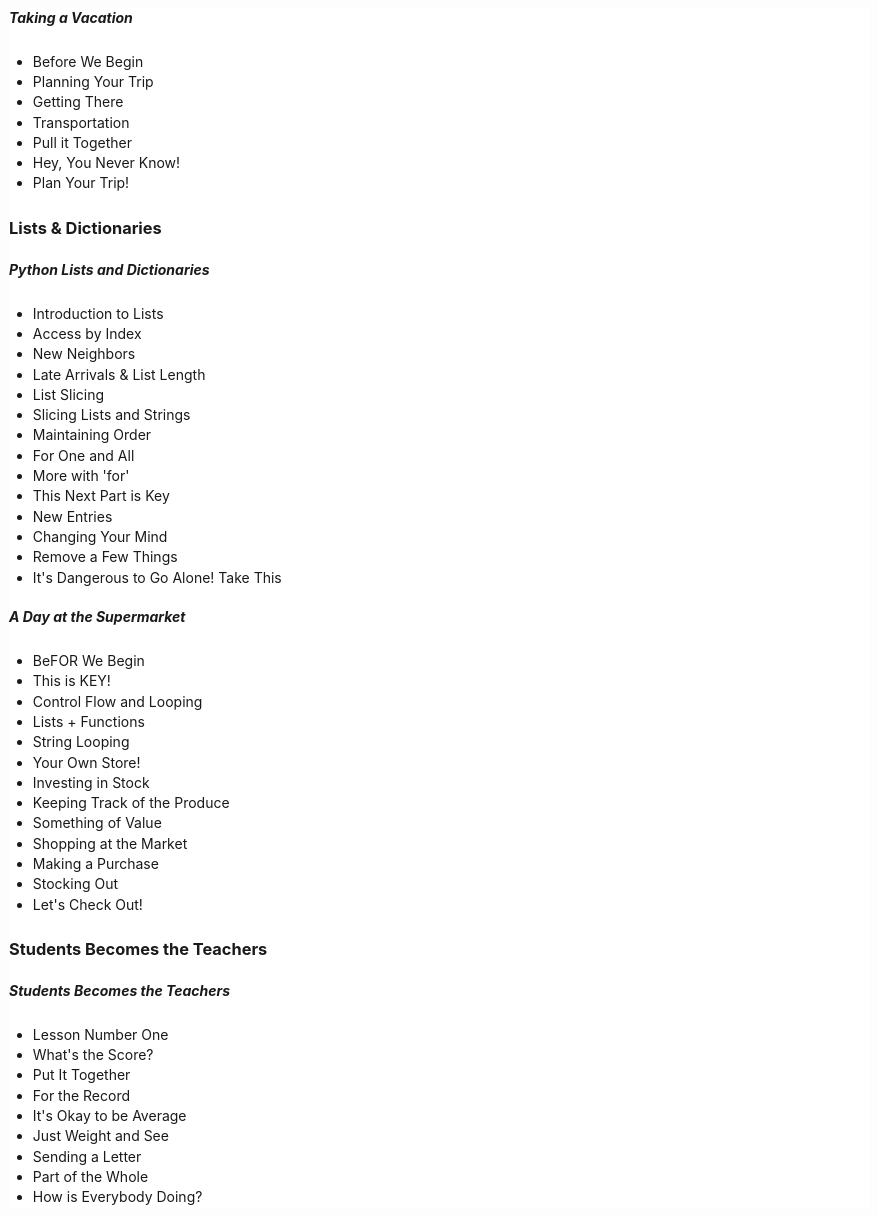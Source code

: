 ##### Taking a Vacation
  * Before We Begin
  * Planning Your Trip
  * Getting There
  * Transportation
  * Pull it Together
  * Hey, You Never Know!
  * Plan Your Trip!

###  Lists & Dictionaries

##### Python Lists and Dictionaries
  * Introduction to Lists
  * Access by Index
  * New Neighbors
  * Late Arrivals & List Length
  * List Slicing
  * Slicing Lists and Strings
  * Maintaining Order
  * For One and All
  * More with 'for'
  * This Next Part is Key
  * New Entries
  * Changing Your Mind
  * Remove a Few Things
  * It's Dangerous to Go Alone! Take This  

##### A Day at the Supermarket
  * BeFOR We Begin
  * This is KEY!
  * Control Flow and Looping
  * Lists + Functions
  * String Looping
  * Your Own Store!
  * Investing in Stock
  * Keeping Track of the Produce
  * Something of Value
  * Shopping at the Market
  * Making a Purchase
  * Stocking Out
  * Let's Check Out!  

###  Students Becomes the Teachers

##### Students Becomes the Teachers
  * Lesson Number One
  * What's the Score?
  * Put It Together
  * For the Record
  * It's Okay to be Average
  * Just Weight and See
  * Sending a Letter
  * Part of the Whole
  * How is Everybody Doing?
